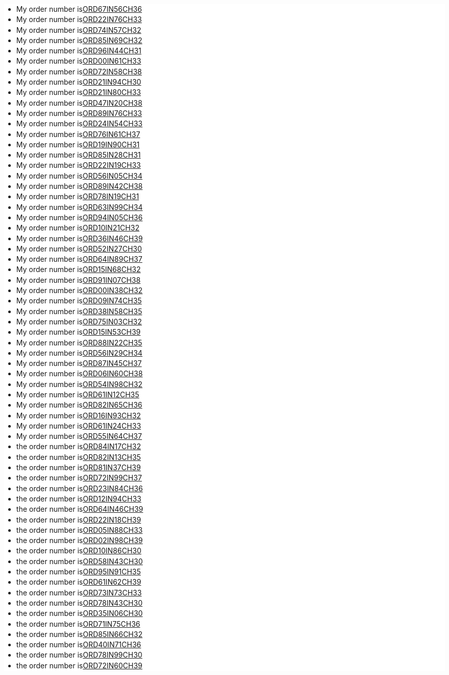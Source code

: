 - My order number is[ORD67IN56CH36](order_number)
- My order number is[ORD22IN76CH33](order_number)
- My order number is[ORD74IN57CH32](order_number)
- My order number is[ORD85IN69CH32](order_number)
- My order number is[ORD96IN44CH31](order_number)
- My order number is[ORD00IN61CH33](order_number)
- My order number is[ORD72IN58CH38](order_number)
- My order number is[ORD21IN94CH30](order_number)
- My order number is[ORD21IN80CH33](order_number)
- My order number is[ORD47IN20CH38](order_number)
- My order number is[ORD89IN76CH33](order_number)
- My order number is[ORD24IN54CH33](order_number)
- My order number is[ORD76IN61CH37](order_number)
- My order number is[ORD19IN90CH31](order_number)
- My order number is[ORD85IN28CH31](order_number)
- My order number is[ORD22IN19CH33](order_number)
- My order number is[ORD56IN05CH34](order_number)
- My order number is[ORD89IN42CH38](order_number)
- My order number is[ORD78IN19CH31](order_number)
- My order number is[ORD63IN99CH34](order_number)
- My order number is[ORD94IN05CH36](order_number)
- My order number is[ORD10IN21CH32](order_number)
- My order number is[ORD36IN46CH39](order_number)
- My order number is[ORD52IN27CH30](order_number)
- My order number is[ORD64IN89CH37](order_number)
- My order number is[ORD15IN68CH32](order_number)
- My order number is[ORD91IN07CH38](order_number)
- My order number is[ORD00IN38CH32](order_number)
- My order number is[ORD09IN74CH35](order_number)
- My order number is[ORD38IN58CH35](order_number)
- My order number is[ORD75IN03CH32](order_number)
- My order number is[ORD15IN53CH39](order_number)
- My order number is[ORD88IN22CH35](order_number)
- My order number is[ORD56IN29CH34](order_number)
- My order number is[ORD87IN45CH37](order_number)
- My order number is[ORD06IN60CH38](order_number)
- My order number is[ORD54IN98CH32](order_number)
- My order number is[ORD61IN12CH35](order_number)
- My order number is[ORD82IN65CH36](order_number)
- My order number is[ORD16IN93CH32](order_number)
- My order number is[ORD61IN24CH33](order_number)
- My order number is[ORD55IN64CH37](order_number)
- the order number is[ORD84IN17CH32](order_number)
- the order number is[ORD82IN13CH35](order_number)
- the order number is[ORD81IN37CH39](order_number)
- the order number is[ORD72IN99CH37](order_number)
- the order number is[ORD23IN84CH36](order_number)
- the order number is[ORD12IN94CH33](order_number)
- the order number is[ORD64IN46CH39](order_number)
- the order number is[ORD22IN18CH39](order_number)
- the order number is[ORD05IN88CH33](order_number)
- the order number is[ORD02IN98CH39](order_number)
- the order number is[ORD10IN86CH30](order_number)
- the order number is[ORD58IN43CH30](order_number)
- the order number is[ORD95IN91CH35](order_number)
- the order number is[ORD61IN62CH39](order_number)
- the order number is[ORD73IN73CH33](order_number)
- the order number is[ORD78IN43CH30](order_number)
- the order number is[ORD35IN06CH30](order_number)
- the order number is[ORD71IN75CH36](order_number)
- the order number is[ORD85IN66CH32](order_number)
- the order number is[ORD40IN71CH36](order_number)
- the order number is[ORD78IN99CH30](order_number)
- the order number is[ORD72IN60CH39](order_number)